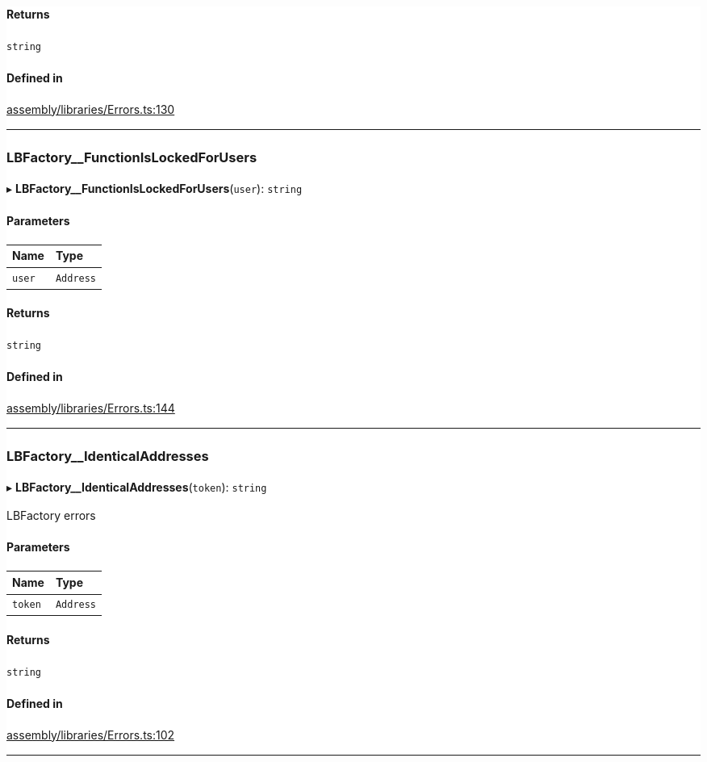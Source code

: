 #### Returns

`string`

#### Defined in

[assembly/libraries/Errors.ts:130](https://github.com/dusaprotocol/v1-core-confidencial/blob/327ce5d/assembly/libraries/Errors.ts#L130)

___

### LBFactory\_\_FunctionIsLockedForUsers

▸ **LBFactory__FunctionIsLockedForUsers**(`user`): `string`

#### Parameters

| Name | Type |
| :------ | :------ |
| `user` | `Address` |

#### Returns

`string`

#### Defined in

[assembly/libraries/Errors.ts:144](https://github.com/dusaprotocol/v1-core-confidencial/blob/327ce5d/assembly/libraries/Errors.ts#L144)

___

### LBFactory\_\_IdenticalAddresses

▸ **LBFactory__IdenticalAddresses**(`token`): `string`

LBFactory errors

#### Parameters

| Name | Type |
| :------ | :------ |
| `token` | `Address` |

#### Returns

`string`

#### Defined in

[assembly/libraries/Errors.ts:102](https://github.com/dusaprotocol/v1-core-confidencial/blob/327ce5d/assembly/libraries/Errors.ts#L102)

___
